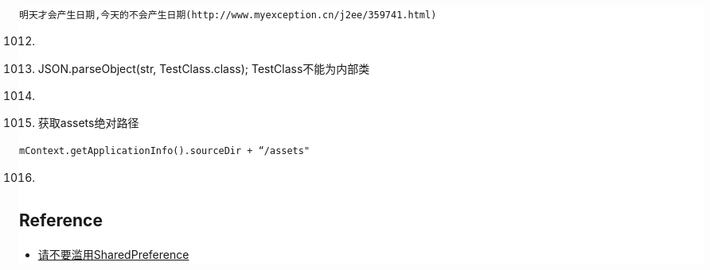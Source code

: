     明天才会产生日期,今天的不会产生日期(http://www.myexception.cn/j2ee/359741.html)

1012.  

1013. JSON.parseObject(str, TestClass.class); TestClass不能为内部类

1014.   

1015. 获取assets绝对路径

    mContext.getApplicationInfo().sourceDir + “/assets"

     

1016.  

## Reference

* [请不要滥用SharedPreference
](http://weishu.me/2016/10/13/sharedpreference-advices/?hmsr=toutiao.io&utm_medium=toutiao.io&utm_source=toutiao.io)






